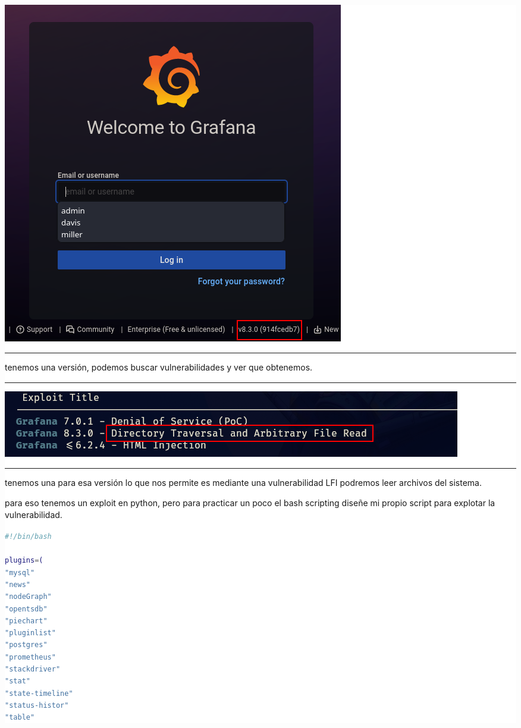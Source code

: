 ![](attachment/6eb4b8b3cbca94167a3a8469c53f80e6.png)
_____
tenemos una versión, podemos buscar vulnerabilidades y ver que obtenemos.
_____
![](attachment/90b55b54d2b62d3841ffa693e612b810.png)
_____
tenemos una para esa versión lo que nos permite es mediante una vulnerabilidad LFI podremos leer archivos del sistema.

para eso tenemos un exploit en python, pero para practicar un poco el bash scripting diseñe mi propio script para explotar la vulnerabilidad.

```bash
#!/bin/bash

plugins=(
"mysql"
"news"
"nodeGraph"
"opentsdb"
"piechart"
"pluginlist"
"postgres"
"prometheus"
"stackdriver"
"stat"
"state-timeline"
"status-histor"
"table"
```